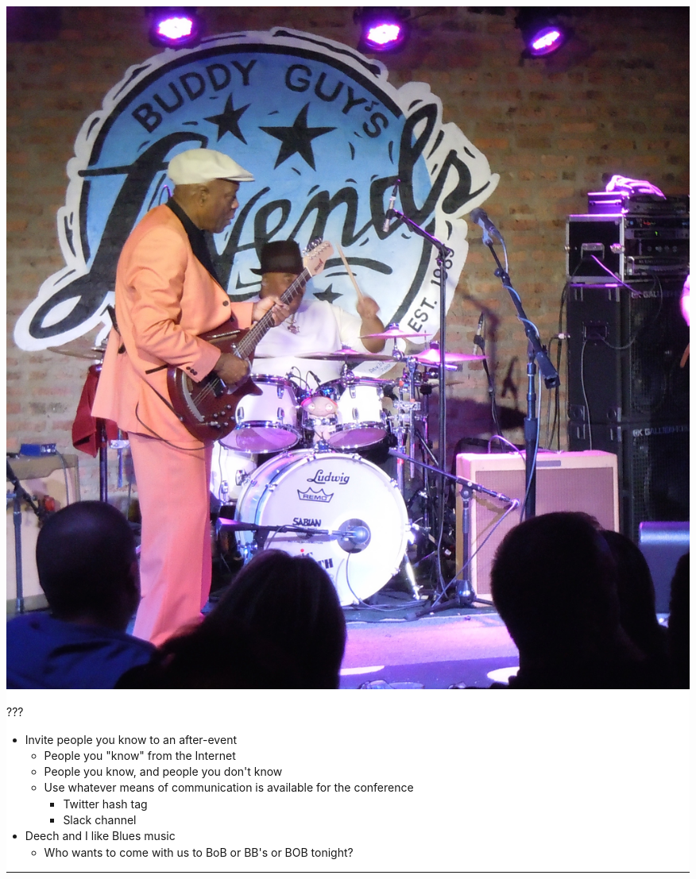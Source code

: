 ![Buddy Guy playing guitar in his blues club](images/BuddyGuy_at_Legends.jpg)

???

* Invite people you know to an after-event
    * People you "know" from the Internet
    * People you know, and people you don't know
    * Use whatever means of communication is available for the conference
        * Twitter hash tag
        * Slack channel
* Deech and I like Blues music
    * Who wants to come with us to BoB or BB's or BOB tonight?

---